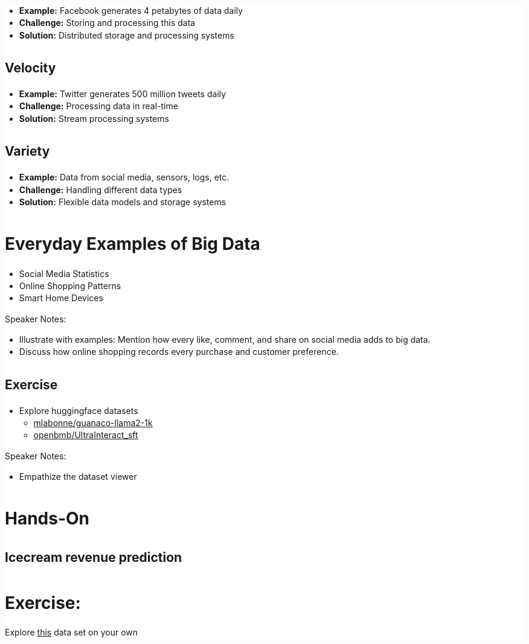 - **Example:** Facebook generates 4 petabytes of data daily
- **Challenge:** Storing and processing this data
- **Solution:** Distributed storage and processing systems


## Velocity

- **Example:** Twitter generates 500 million tweets daily
- **Challenge:** Processing data in real-time
- **Solution:** Stream processing systems


## Variety

- **Example:** Data from social media, sensors, logs, etc.
- **Challenge:** Handling different data types
- **Solution:** Flexible data models and storage systems



# Everyday Examples of Big Data
- Social Media Statistics
- Online Shopping Patterns
- Smart Home Devices

Speaker Notes:

- Illustrate with examples: Mention how every like, comment, and share on social media adds to big data.
- Discuss how online shopping records every purchase and customer preference.


## Exercise
- Explore huggingface datasets
  - [mlabonne/guanaco-llama2-1k](https://huggingface.co/datasets/mlabonne/guanaco-llama2-1k)
  - [openbmb/UltraInteract_sft](https://huggingface.co/datasets/openbmb/UltraInteract_sft)

Speaker Notes:

- Empathize the dataset viewer



# Hands-On 

## Icecream revenue prediction


# **Exercise**: 
Explore [this](/IceCreamData.csv) data set on your own


